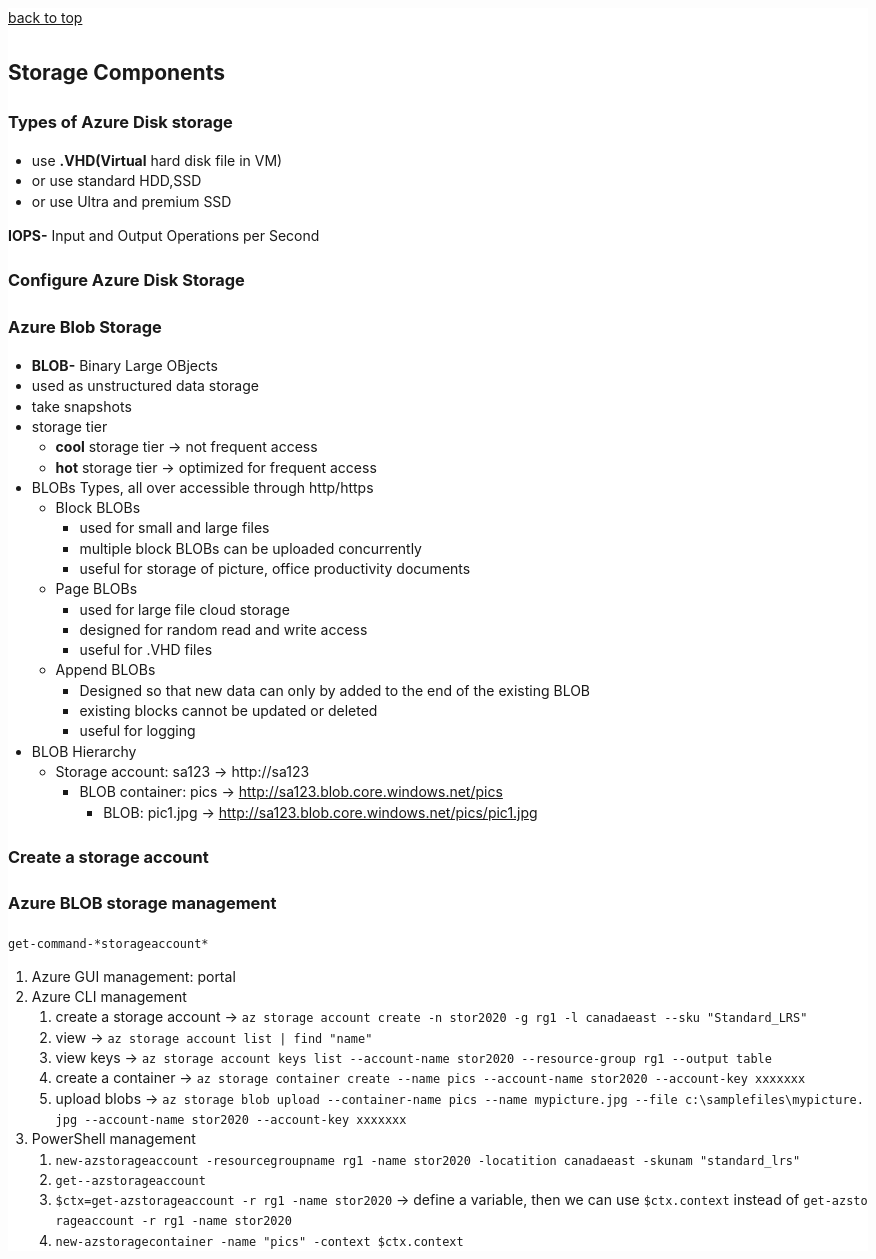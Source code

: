 [back to top](#top)

## Storage Components

### Types of Azure Disk storage

- use **.VHD(Virtual** hard disk file in VM)
- or use standard HDD,SSD
- or use Ultra and premium SSD

**IOPS-** Input and Output Operations per Second

### Configure Azure Disk Storage

### Azure Blob Storage

- **BLOB-** Binary Large OBjects
- used as unstructured data storage
- take snapshots
- storage tier
  - **cool** storage tier -> not frequent access
  - **hot** storage tier -> optimized for frequent access
- BLOBs Types, all over accessible through http/https
  - Block BLOBs
    - used for small and large files
    - multiple block BLOBs can be uploaded concurrently
    - useful for storage of picture, office productivity documents
  - Page BLOBs
    - used for large file cloud storage
    - designed for random read and write access
    - useful for .VHD files
  - Append BLOBs
    - Designed so that new data can only by added to the end of the existing BLOB
    - existing blocks cannot be updated or deleted
    - useful for logging
- BLOB Hierarchy
  - Storage account: sa123   -> http://sa123
    - BLOB container: pics       -> http://sa123.blob.core.windows.net/pics
      - BLOB: pic1.jpg             -> http://sa123.blob.core.windows.net/pics/pic1.jpg

### Create a storage account
### Azure BLOB storage management

`get-command-*storageaccount*`

1. Azure GUI management: portal
2. Azure CLI management
   1. create a storage account -> `az storage account create -n stor2020 -g rg1 -l canadaeast --sku "Standard_LRS"`
   2. view                     -> `az storage account list | find "name"`
   3. view keys                -> `az storage account keys list --account-name stor2020 --resource-group rg1 --output table`
   4. create a container       -> `az storage container create --name pics --account-name stor2020 --account-key xxxxxxx`
   5. upload blobs             -> `az storage blob upload --container-name pics --name mypicture.jpg --file c:\samplefiles\mypicture.jpg --account-name stor2020 --account-key xxxxxxx`
3. PowerShell management
   1. `new-azstorageaccount -resourcegroupname rg1 -name stor2020 -locatition canadaeast -skunam "standard_lrs"`
   2. `get--azstorageaccount`
   3. `$ctx=get-azstorageaccount -r rg1 -name stor2020` -> define a variable, then we can use `$ctx.context` instead of `get-azstorageaccount -r rg1 -name stor2020`
   1. `new-azstoragecontainer -name "pics" -context $ctx.context`